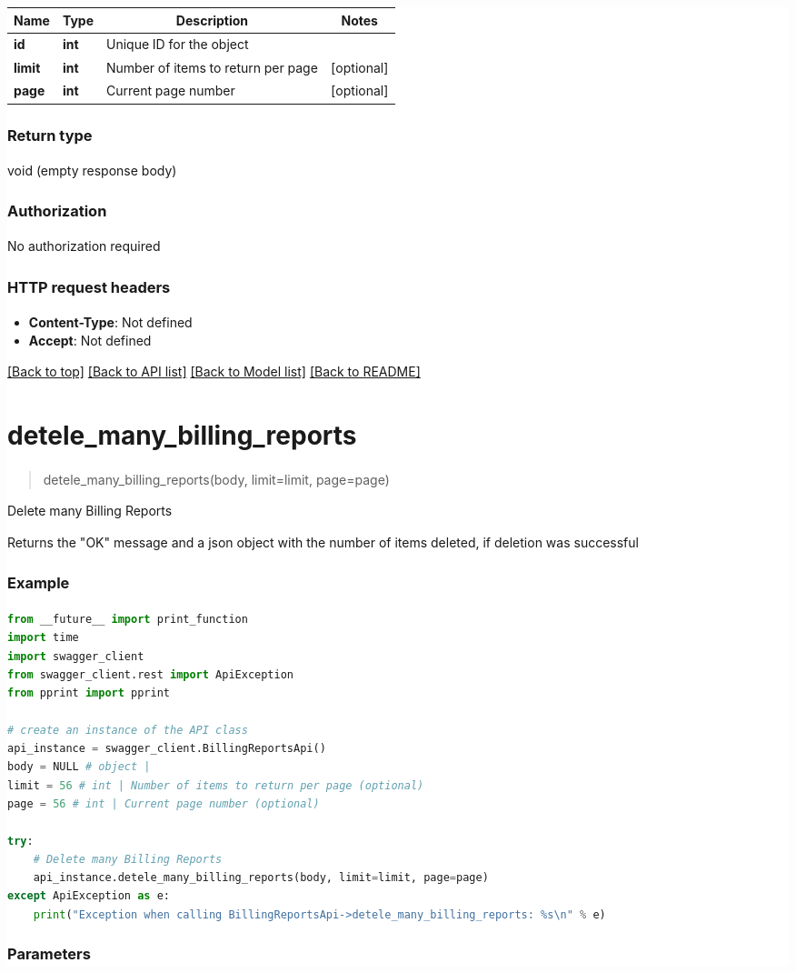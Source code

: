 Name | Type | Description  | Notes
------------- | ------------- | ------------- | -------------
 **id** | **int**| Unique ID for the object | 
 **limit** | **int**| Number of items to return per page | [optional] 
 **page** | **int**| Current page number | [optional] 

### Return type

void (empty response body)

### Authorization

No authorization required

### HTTP request headers

 - **Content-Type**: Not defined
 - **Accept**: Not defined

[[Back to top]](#) [[Back to API list]](../README.md#documentation-for-api-endpoints) [[Back to Model list]](../README.md#documentation-for-models) [[Back to README]](../README.md)

# **detele_many_billing_reports**
> detele_many_billing_reports(body, limit=limit, page=page)

Delete many Billing Reports

Returns the \"OK\" message and a json object with the number of items deleted, if deletion was successful

### Example
```python
from __future__ import print_function
import time
import swagger_client
from swagger_client.rest import ApiException
from pprint import pprint

# create an instance of the API class
api_instance = swagger_client.BillingReportsApi()
body = NULL # object | 
limit = 56 # int | Number of items to return per page (optional)
page = 56 # int | Current page number (optional)

try:
    # Delete many Billing Reports
    api_instance.detele_many_billing_reports(body, limit=limit, page=page)
except ApiException as e:
    print("Exception when calling BillingReportsApi->detele_many_billing_reports: %s\n" % e)
```

### Parameters
